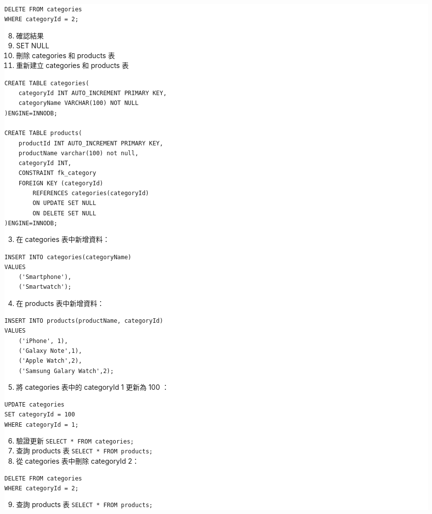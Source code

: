   ```MySQL
  DELETE FROM categories
  WHERE categoryId = 2;
  ```
  8. 確認結果
3. SET NULL 
  1. 刪除 categories 和 products 表
  2. 重新建立 categories 和 products 表
  ```MySQL
  CREATE TABLE categories(
      categoryId INT AUTO_INCREMENT PRIMARY KEY,
      categoryName VARCHAR(100) NOT NULL
  )ENGINE=INNODB;
  
  CREATE TABLE products(
      productId INT AUTO_INCREMENT PRIMARY KEY,
      productName varchar(100) not null,
      categoryId INT,
      CONSTRAINT fk_category
      FOREIGN KEY (categoryId) 
          REFERENCES categories(categoryId)
          ON UPDATE SET NULL
          ON DELETE SET NULL 
  )ENGINE=INNODB;
  ```
  3. 在 categories 表中新增資料：
  ```MySQL
  INSERT INTO categories(categoryName)
  VALUES
      ('Smartphone'),
      ('Smartwatch');
  ```

  4. 在 products 表中新增資料：
  ```MySQL
  INSERT INTO products(productName, categoryId)
  VALUES
      ('iPhone', 1), 
      ('Galaxy Note',1),
      ('Apple Watch',2),
      ('Samsung Galary Watch',2);
  ```
  5. 將 categories 表中的 categoryId 1 更新為 100 ：
  ```MySQL
  UPDATE categories
  SET categoryId = 100
  WHERE categoryId = 1;
  ```
  6. 驗證更新 `SELECT * FROM categories;`
  7. 查詢 products 表 `SELECT * FROM products;`
  8. 從 categories 表中刪除 categoryId 2：
  ```MySQL
  DELETE FROM categories 
  WHERE categoryId = 2;
  ```
  9. 查詢 products 表 `SELECT * FROM products;`
